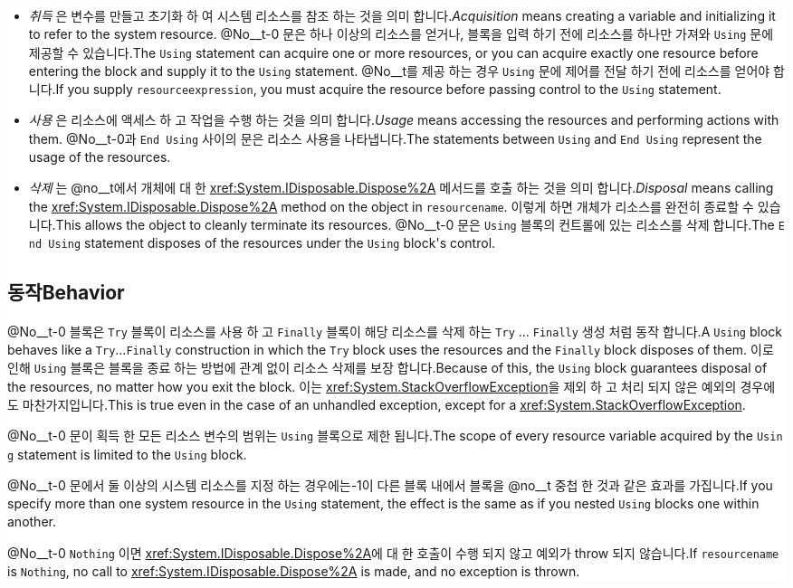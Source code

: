 - <span data-ttu-id="21c1b-142">*취득* 은 변수를 만들고 초기화 하 여 시스템 리소스를 참조 하는 것을 의미 합니다.</span><span class="sxs-lookup"><span data-stu-id="21c1b-142">*Acquisition* means creating a variable and initializing it to refer to the system resource.</span></span> <span data-ttu-id="21c1b-143">@No__t-0 문은 하나 이상의 리소스를 얻거나, 블록을 입력 하기 전에 리소스를 하나만 가져와 `Using` 문에 제공할 수 있습니다.</span><span class="sxs-lookup"><span data-stu-id="21c1b-143">The `Using` statement can acquire one or more resources, or you can acquire exactly one resource before entering the block and supply it to the `Using` statement.</span></span> <span data-ttu-id="21c1b-144">@No__t를 제공 하는 경우 `Using` 문에 제어를 전달 하기 전에 리소스를 얻어야 합니다.</span><span class="sxs-lookup"><span data-stu-id="21c1b-144">If you supply `resourceexpression`, you must acquire the resource before passing control to the `Using` statement.</span></span>

- <span data-ttu-id="21c1b-145">*사용* 은 리소스에 액세스 하 고 작업을 수행 하는 것을 의미 합니다.</span><span class="sxs-lookup"><span data-stu-id="21c1b-145">*Usage* means accessing the resources and performing actions with them.</span></span> <span data-ttu-id="21c1b-146">@No__t-0과 `End Using` 사이의 문은 리소스 사용을 나타냅니다.</span><span class="sxs-lookup"><span data-stu-id="21c1b-146">The statements between `Using` and `End Using` represent the usage of the resources.</span></span>

- <span data-ttu-id="21c1b-147">*삭제* 는 @no__t에서 개체에 대 한 <xref:System.IDisposable.Dispose%2A> 메서드를 호출 하는 것을 의미 합니다.</span><span class="sxs-lookup"><span data-stu-id="21c1b-147">*Disposal* means calling the <xref:System.IDisposable.Dispose%2A> method on the object in `resourcename`.</span></span> <span data-ttu-id="21c1b-148">이렇게 하면 개체가 리소스를 완전히 종료할 수 있습니다.</span><span class="sxs-lookup"><span data-stu-id="21c1b-148">This allows the object to cleanly terminate its resources.</span></span> <span data-ttu-id="21c1b-149">@No__t-0 문은 `Using` 블록의 컨트롤에 있는 리소스를 삭제 합니다.</span><span class="sxs-lookup"><span data-stu-id="21c1b-149">The `End Using` statement disposes of the resources under the `Using` block's control.</span></span>

## <a name="behavior"></a><span data-ttu-id="21c1b-150">동작</span><span class="sxs-lookup"><span data-stu-id="21c1b-150">Behavior</span></span>

 <span data-ttu-id="21c1b-151">@No__t-0 블록은 `Try` 블록이 리소스를 사용 하 고 `Finally` 블록이 해당 리소스를 삭제 하는 `Try` ... `Finally` 생성 처럼 동작 합니다.</span><span class="sxs-lookup"><span data-stu-id="21c1b-151">A `Using` block behaves like a `Try`...`Finally` construction in which the `Try` block uses the resources and the `Finally` block disposes of them.</span></span> <span data-ttu-id="21c1b-152">이로 인해 `Using` 블록은 블록을 종료 하는 방법에 관계 없이 리소스 삭제를 보장 합니다.</span><span class="sxs-lookup"><span data-stu-id="21c1b-152">Because of this, the `Using` block guarantees disposal of the resources, no matter how you exit the block.</span></span> <span data-ttu-id="21c1b-153">이는 <xref:System.StackOverflowException>을 제외 하 고 처리 되지 않은 예외의 경우에도 마찬가지입니다.</span><span class="sxs-lookup"><span data-stu-id="21c1b-153">This is true even in the case of an unhandled exception, except for a <xref:System.StackOverflowException>.</span></span>

 <span data-ttu-id="21c1b-154">@No__t-0 문이 획득 한 모든 리소스 변수의 범위는 `Using` 블록으로 제한 됩니다.</span><span class="sxs-lookup"><span data-stu-id="21c1b-154">The scope of every resource variable acquired by the `Using` statement is limited to the `Using` block.</span></span>

 <span data-ttu-id="21c1b-155">@No__t-0 문에서 둘 이상의 시스템 리소스를 지정 하는 경우에는-1이 다른 블록 내에서 블록을 @no__t 중첩 한 것과 같은 효과를 가집니다.</span><span class="sxs-lookup"><span data-stu-id="21c1b-155">If you specify more than one system resource in the `Using` statement, the effect is the same as if you nested `Using` blocks one within another.</span></span>

 <span data-ttu-id="21c1b-156">@No__t-0 `Nothing` 이면 <xref:System.IDisposable.Dispose%2A>에 대 한 호출이 수행 되지 않고 예외가 throw 되지 않습니다.</span><span class="sxs-lookup"><span data-stu-id="21c1b-156">If `resourcename` is `Nothing`, no call to <xref:System.IDisposable.Dispose%2A> is made, and no exception is thrown.</span></span>
